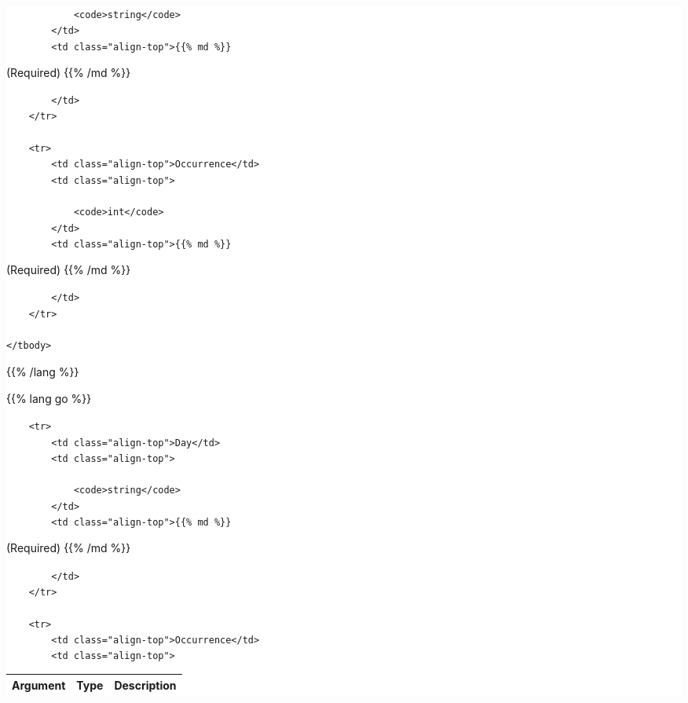                 <code>string</code>
            </td>
            <td class="align-top">{{% md %}} 
 (Required)
 {{% /md %}}

            
            </td>
        </tr>
    
        <tr>
            <td class="align-top">Occurrence</td>
            <td class="align-top">
                
                <code>int</code>
            </td>
            <td class="align-top">{{% md %}} 
 (Required)
 {{% /md %}}

            
            </td>
        </tr>
    
    </tbody>
</table>


{{% /lang %}}


{{% lang go %}}


<table class="ml-6">
    <thead>
        <tr>
            <th>Argument</th>
            <th>Type</th>
            <th>Description</th>
        </tr>
    </thead>
    <tbody>
    
        <tr>
            <td class="align-top">Day</td>
            <td class="align-top">
                
                <code>string</code>
            </td>
            <td class="align-top">{{% md %}} 
 (Required)
 {{% /md %}}

            
            </td>
        </tr>
    
        <tr>
            <td class="align-top">Occurrence</td>
            <td class="align-top">
                